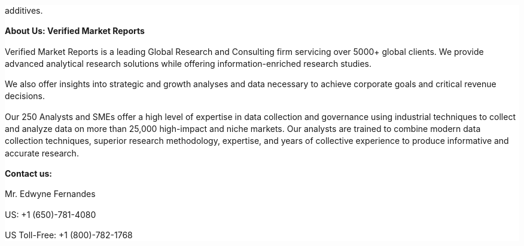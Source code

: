 additives.</p></body></html></h3><p id="" class=""><strong>About Us: Verified Market Reports</strong></p><p id="" class="">Verified Market Reports is a leading Global Research and Consulting firm servicing over 5000+ global clients. We provide advanced analytical research solutions while offering information-enriched research studies.</p><p id="" class="">We also offer insights into strategic and growth analyses and data necessary to achieve corporate goals and critical revenue decisions.</p><p id="" class="">Our 250 Analysts and SMEs offer a high level of expertise in data collection and governance using industrial techniques to collect and analyze data on more than 25,000 high-impact and niche markets. Our analysts are trained to combine modern data collection techniques, superior research methodology, expertise, and years of collective experience to produce informative and accurate research.</p><p id="" class=""><strong>Contact us:</strong></p><p id="" class="">Mr. Edwyne Fernandes</p><p id="" class="">US: +1 (650)-781-4080</p><p id="" class="">US Toll-Free: +1 (800)-782-1768</p>
